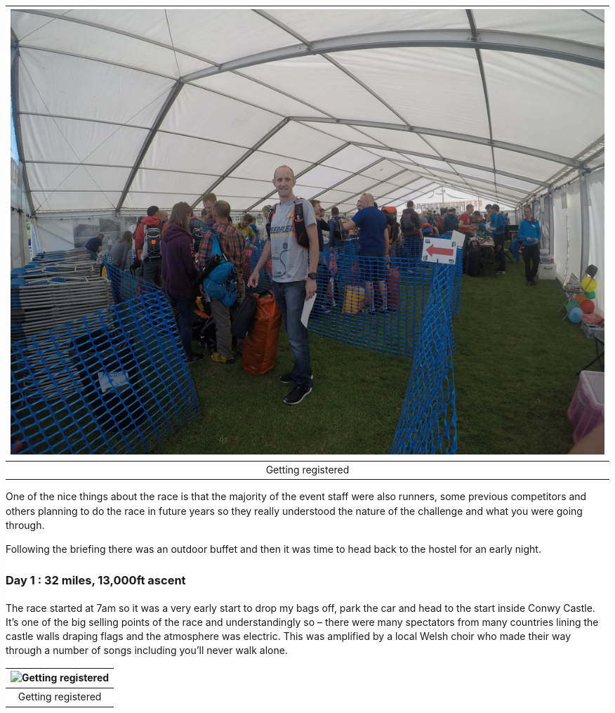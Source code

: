  | ![Getting registered](/images/db2019/177.JPG)| 
|:--:|
| Getting registered|

One of the nice things about the race is that the majority of the event staff were also runners, some previous competitors and others planning to do the race in future years so they really understood the nature of the challenge and what you were going through.

Following the briefing there was an outdoor buffet and then it was time to head back to the hostel for an early night.

### Day 1 : 32 miles, 13,000ft ascent

The race started at 7am so it was a very early start to drop my bags off, park the car and head to the start inside Conwy Castle. It’s one of the big selling points of the race and understandingly so – there were many spectators from many countries lining the castle walls draping flags and the atmosphere was electric. This was amplified by a local Welsh choir who made their way through a number of songs including you’ll never walk alone.

 | ![Getting registered](/images/db2019/210.JPG)| 
|:--:|
| Getting registered|
 